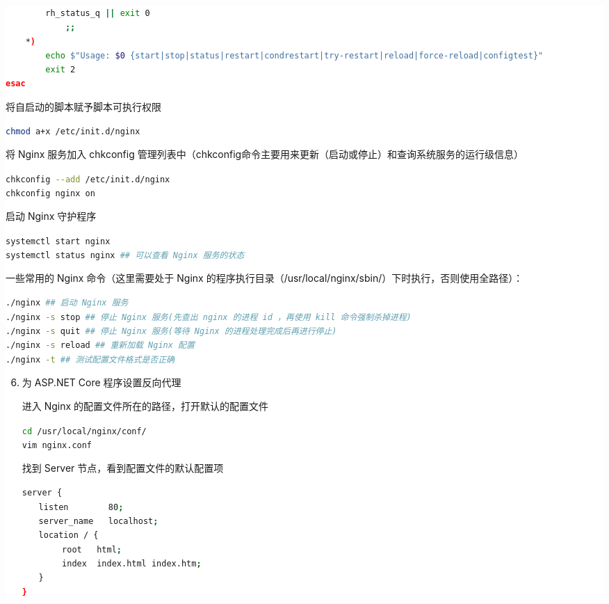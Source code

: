    ```bash
           rh_status_q || exit 0
               ;;
       *)
           echo $"Usage: $0 {start|stop|status|restart|condrestart|try-restart|reload|force-reload|configtest}"
           exit 2
   esac
   ```

   将自启动的脚本赋予脚本可执行权限

   ```bash
   chmod a+x /etc/init.d/nginx
   ```

   将 Nginx 服务加入 chkconfig 管理列表中（chkconfig命令主要用来更新（启动或停止）和查询系统服务的运行级信息）

   ```bash
   chkconfig --add /etc/init.d/nginx
   chkconfig nginx on
   ```

   启动 Nginx 守护程序

   ```bash
   systemctl start nginx
   systemctl status nginx ## 可以查看 Nginx 服务的状态
   ```

   一些常用的 Nginx 命令（这里需要处于 Nginx 的程序执行目录（/usr/local/nginx/sbin/）下时执行，否则使用全路径）：

   ```bash
   ./nginx ## 启动 Nginx 服务
   ./nginx -s stop ## 停止 Nginx 服务(先查出 nginx 的进程 id ，再使用 kill 命令强制杀掉进程)
   ./nginx -s quit ## 停止 Nginx 服务(等待 Nginx 的进程处理完成后再进行停止)
   ./nginx -s reload ## 重新加载 Nginx 配置
   ./nginx -t ## 测试配置文件格式是否正确
   ```

6. 为 ASP.NET Core 程序设置反向代理

   进入 Nginx 的配置文件所在的路径，打开默认的配置文件

   ```bash
   cd /usr/local/nginx/conf/
   vim nginx.conf
   ```

   找到 Server 节点，看到配置文件的默认配置项

   ```bash
   server {
   　　listen        80;
   　　server_name   localhost;
   　　location / {
           root   html;
           index  index.html index.htm;
   　　}
   }
   ```
